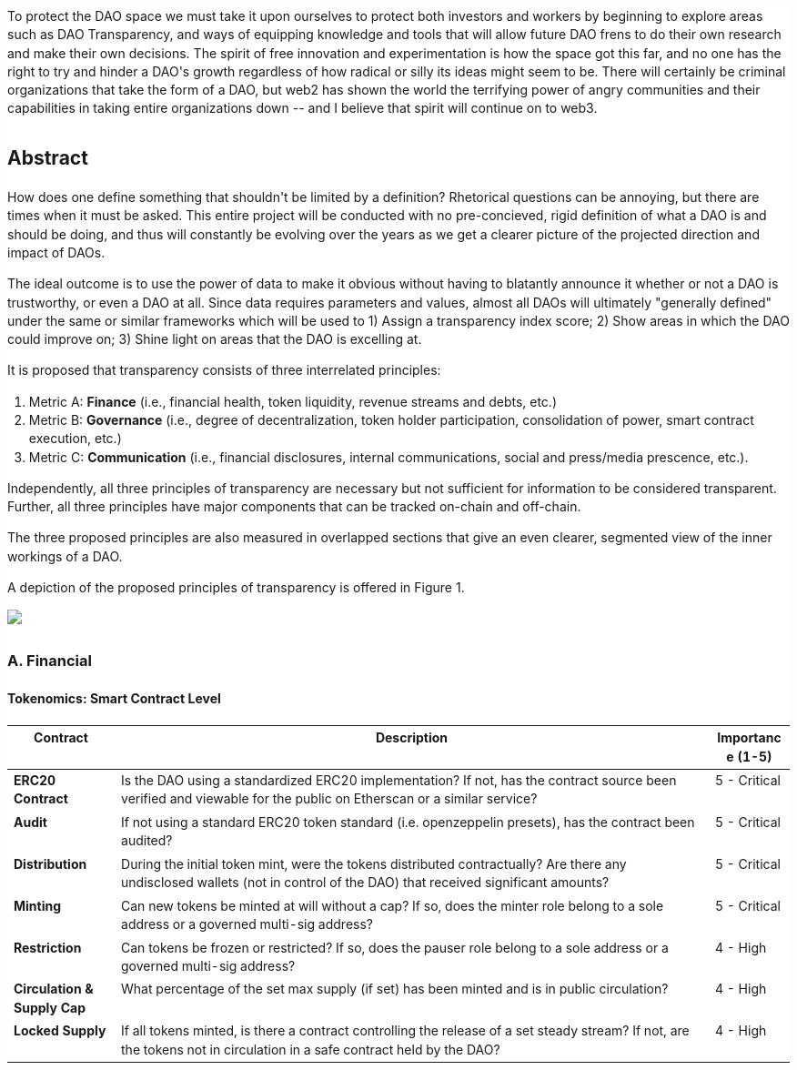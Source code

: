 To protect the DAO space we must take it upon ourselves to protect both investors and workers by beginning to explore areas such as DAO Transparency, and ways of equipping knowledge and tools that will allow future DAO frens to do their own research and make their own decisions. The spirit of free innovation and experimentation is how the space got this far, and no one has the right to try and hinder a DAO's growth regardless of how radical or silly its ideas might seem to be. There will certainly be criminal organizations that take the form of a DAO, but web2 has shown the world the terrifying power of angry communities and their capabilities in taking entire organizations down -- and I believe that spirit will continue on to web3.


## Abstract

How does one define something that shouldn't be limited by a definition? Rhetorical questions can be annoying, but there are times when it must be asked. This entire project will be conducted with no pre-concieved, rigid definition of what a DAO is and should be doing, and thus will constantly be evolving over the years as we get a clearer picture of the projected direction and impact of DAOs. 

The ideal outcome is to use the power of data to make it obvious without having to blatantly announce it whether or not a DAO is trustworthy, or even a DAO at all. Since data requires parameters and values, almost all DAOs will ultimately "generally defined" under the same or similar frameworks which will be used to 1) Assign a transparency index score; 2) Show areas in which the DAO could improve on; 3) Shine light on areas that the DAO is excelling at. 

It is proposed that transparency consists of three interrelated principles: 

1. Metric A: **Finance** (i.e., financial health, token liquidity, revenue streams and debts, etc.)
2. Metric B: **Governance** (i.e., degree of decentralization, token holder participation, consolidation of power, smart contract execution, etc.)
3. Metric C: **Communication** (i.e., financial disclosures, internal communications, social and press/media prescence, etc.). 

Independently, all three principles of transparency are necessary but not sufficient for information to be considered transparent. Further, all three principles have major components that can be tracked on-chain and off-chain. 

The three proposed principles are also measured in overlapped sections that give an even clearer, segmented view of the inner workings of a DAO.

A depiction of the proposed principles of transparency is offered in Figure 1.

![](https://i.imgur.com/atV4hjw.png)

### A. Financial

#### **Tokenomics: Smart Contract Level**

| Contract| Description| Importance (1-5) |
| --------------------- | ---------------------------------------------- | ---------- |
| **ERC20 Contract**    | Is the DAO using a standardized ERC20 implementation? If not, has the contract source been verified and viewable for the public on Etherscan or a similar service? | 5 - Critical   |
| **Audit**    | If not using a standard ERC20 token standard (i.e. openzeppelin presets), has the contract been audited? | 5 - Critical   |
| **Distribution**  | During the initial token mint, were the tokens distributed contractually? Are there any undisclosed wallets (not in control of the DAO) that received significant amounts?| 5 - Critical |
| **Minting** | Can new tokens be minted at will without a cap? If so, does the minter role belong to a sole address or a governed multi-sig address? | 5 - Critical |
| **Restriction**| Can tokens be frozen or restricted? If so, does the pauser role belong to a sole address or a governed multi-sig address? | 4 - High |
| **Circulation & Supply Cap** | What percentage of the set max supply (if set) has been minted and is in public circulation?| 4 - High |
| **Locked Supply** | If all tokens minted, is there a contract controlling the release of a set steady stream? If not, are the tokens not in circulation in a safe contract held by the DAO? | 4 - High |
